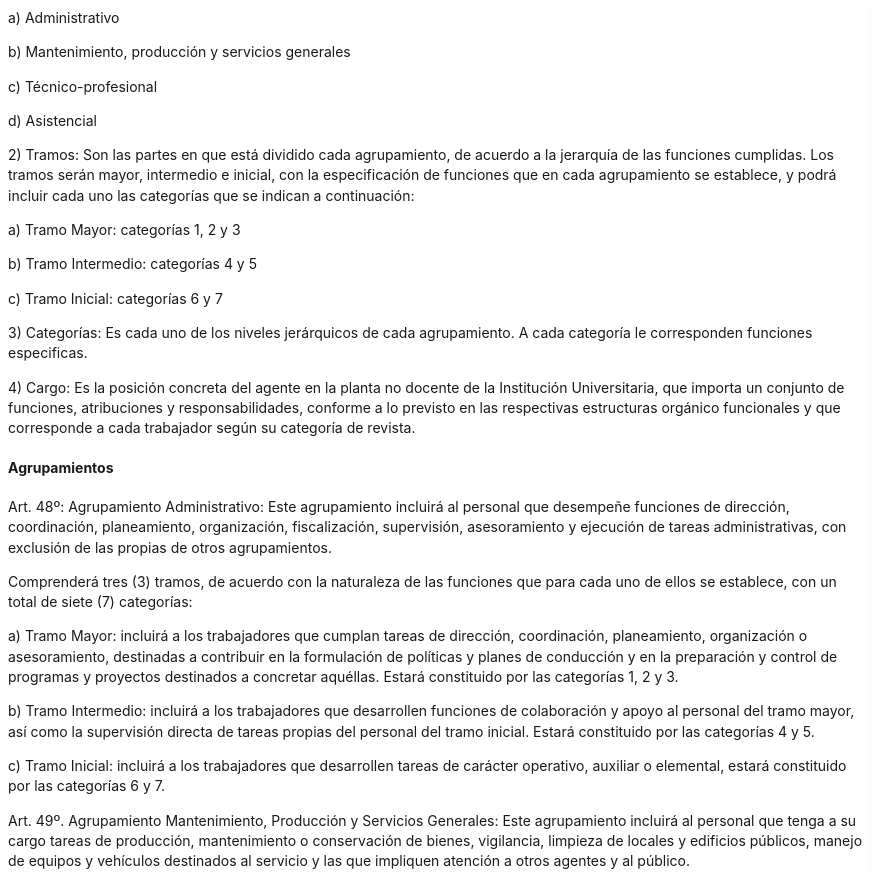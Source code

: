 a\) Administrativo

b\) Mantenimiento, producción y servicios generales

c\) Técnico-profesional

d\) Asistencial

2\) Tramos: Son las partes en que está dividido cada agrupamiento, de
acuerdo a la jerarquía de las funciones cumplidas. Los tramos serán
mayor, intermedio e inicial, con la especificación de funciones que en
cada agrupamiento se establece, y podrá incluir cada uno las categorías
que se indican a continuación:

a\) Tramo Mayor: categorías 1, 2 y 3

b\) Tramo Intermedio: categorías 4 y 5

c\) Tramo Inicial: categorías 6 y 7

3\) Categorías: Es cada uno de los niveles jerárquicos de cada
agrupamiento. A cada categoría le corresponden funciones especificas.

4\) Cargo: Es la posición concreta del agente en la planta no docente de
la Institución Universitaria, que importa un conjunto de funciones,
atribuciones y responsabilidades, conforme a lo previsto en las
respectivas estructuras orgánico funcionales y que corresponde a cada
trabajador según su categoría de revista.

#### Agrupamientos

Art. 48º: Agrupamiento Administrativo: Este agrupamiento incluirá al
personal que desempeñe funciones de dirección, coordinación,
planeamiento, organización, fiscalización, supervisión, asesoramiento y
ejecución de tareas administrativas, con exclusión de las propias de
otros agrupamientos.

Comprenderá tres (3) tramos, de acuerdo con la naturaleza de las
funciones que para cada uno de ellos se establece, con un total de siete
(7) categorías:

a\) Tramo Mayor: incluirá a los trabajadores que cumplan tareas de
dirección, coordinación, planeamiento, organización o asesoramiento,
destinadas a contribuir en la formulación de políticas y planes de
conducción y en la preparación y control de programas y proyectos
destinados a concretar aquéllas. Estará constituido por las categorías
1, 2 y 3.

b\) Tramo Intermedio: incluirá a los trabajadores que desarrollen
funciones de colaboración y apoyo al personal del tramo mayor, así como
la supervisión directa de tareas propias del personal del tramo inicial.
Estará constituido por las categorías 4 y 5.

c\) Tramo Inicial: incluirá a los trabajadores que desarrollen tareas de
carácter operativo, auxiliar o elemental, estará constituido por las
categorías 6 y 7.

Art. 49º. Agrupamiento Mantenimiento, Producción y Servicios Generales:
Este agrupamiento incluirá al personal que tenga a su cargo tareas de
producción, mantenimiento o conservación de bienes, vigilancia, limpieza
de locales y edificios públicos, manejo de equipos y vehículos
destinados al servicio y las que impliquen atención a otros agentes y al
público.
